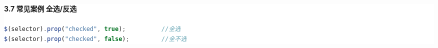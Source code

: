 #### 3.7 常见案例 全选/反选
```js
$(selector).prop("checked", true);          //全选
$(selector).prop("checked", false);         //全不选
```
